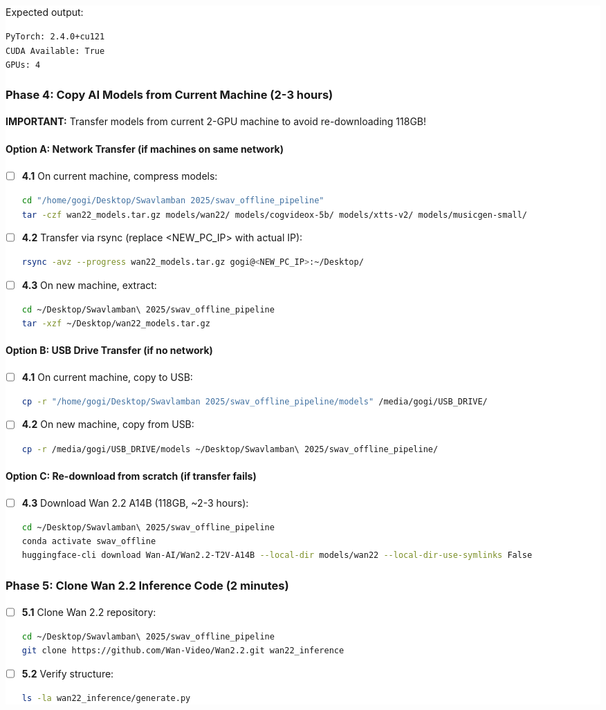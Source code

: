   Expected output:
  ```
  PyTorch: 2.4.0+cu121
  CUDA Available: True
  GPUs: 4
  ```

### Phase 4: Copy AI Models from Current Machine (2-3 hours)
**IMPORTANT:** Transfer models from current 2-GPU machine to avoid re-downloading 118GB!

#### Option A: Network Transfer (if machines on same network)
- [ ] **4.1** On current machine, compress models:
  ```bash
  cd "/home/gogi/Desktop/Swavlamban 2025/swav_offline_pipeline"
  tar -czf wan22_models.tar.gz models/wan22/ models/cogvideox-5b/ models/xtts-v2/ models/musicgen-small/
  ```
- [ ] **4.2** Transfer via rsync (replace <NEW_PC_IP> with actual IP):
  ```bash
  rsync -avz --progress wan22_models.tar.gz gogi@<NEW_PC_IP>:~/Desktop/
  ```
- [ ] **4.3** On new machine, extract:
  ```bash
  cd ~/Desktop/Swavlamban\ 2025/swav_offline_pipeline
  tar -xzf ~/Desktop/wan22_models.tar.gz
  ```

#### Option B: USB Drive Transfer (if no network)
- [ ] **4.1** On current machine, copy to USB:
  ```bash
  cp -r "/home/gogi/Desktop/Swavlamban 2025/swav_offline_pipeline/models" /media/gogi/USB_DRIVE/
  ```
- [ ] **4.2** On new machine, copy from USB:
  ```bash
  cp -r /media/gogi/USB_DRIVE/models ~/Desktop/Swavlamban\ 2025/swav_offline_pipeline/
  ```

#### Option C: Re-download from scratch (if transfer fails)
- [ ] **4.3** Download Wan 2.2 A14B (118GB, ~2-3 hours):
  ```bash
  cd ~/Desktop/Swavlamban\ 2025/swav_offline_pipeline
  conda activate swav_offline
  huggingface-cli download Wan-AI/Wan2.2-T2V-A14B --local-dir models/wan22 --local-dir-use-symlinks False
  ```

### Phase 5: Clone Wan 2.2 Inference Code (2 minutes)
- [ ] **5.1** Clone Wan 2.2 repository:
  ```bash
  cd ~/Desktop/Swavlamban\ 2025/swav_offline_pipeline
  git clone https://github.com/Wan-Video/Wan2.2.git wan22_inference
  ```
- [ ] **5.2** Verify structure:
  ```bash
  ls -la wan22_inference/generate.py
  ```
